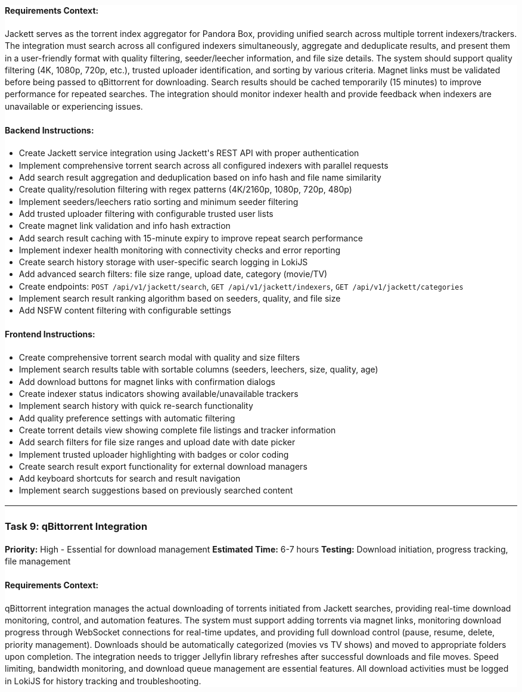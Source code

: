 #### Requirements Context:
Jackett serves as the torrent index aggregator for Pandora Box, providing unified search across multiple torrent indexers/trackers. The integration must search across all configured indexers simultaneously, aggregate and deduplicate results, and present them in a user-friendly format with quality filtering, seeder/leecher information, and file size details. The system should support quality filtering (4K, 1080p, 720p, etc.), trusted uploader identification, and sorting by various criteria. Magnet links must be validated before being passed to qBittorrent for downloading. Search results should be cached temporarily (15 minutes) to improve performance for repeated searches. The integration should monitor indexer health and provide feedback when indexers are unavailable or experiencing issues.

#### Backend Instructions:
- Create Jackett service integration using Jackett's REST API with proper authentication
- Implement comprehensive torrent search across all configured indexers with parallel requests
- Add search result aggregation and deduplication based on info hash and file name similarity
- Create quality/resolution filtering with regex patterns (4K/2160p, 1080p, 720p, 480p)
- Implement seeders/leechers ratio sorting and minimum seeder filtering
- Add trusted uploader filtering with configurable trusted user lists
- Create magnet link validation and info hash extraction
- Add search result caching with 15-minute expiry to improve repeat search performance
- Implement indexer health monitoring with connectivity checks and error reporting
- Create search history storage with user-specific search logging in LokiJS
- Add advanced search filters: file size range, upload date, category (movie/TV)
- Create endpoints: `POST /api/v1/jackett/search`, `GET /api/v1/jackett/indexers`, `GET /api/v1/jackett/categories`
- Implement search result ranking algorithm based on seeders, quality, and file size
- Add NSFW content filtering with configurable settings

#### Frontend Instructions:
- Create comprehensive torrent search modal with quality and size filters
- Implement search results table with sortable columns (seeders, leechers, size, quality, age)
- Add download buttons for magnet links with confirmation dialogs
- Create indexer status indicators showing available/unavailable trackers
- Implement search history with quick re-search functionality
- Add quality preference settings with automatic filtering
- Create torrent details view showing complete file listings and tracker information
- Add search filters for file size ranges and upload date with date picker
- Implement trusted uploader highlighting with badges or color coding
- Create search result export functionality for external download managers
- Add keyboard shortcuts for search and result navigation
- Implement search suggestions based on previously searched content

---

### Task 9: qBittorrent Integration
**Priority:** High - Essential for download management
**Estimated Time:** 6-7 hours
**Testing:** Download initiation, progress tracking, file management

#### Requirements Context:
qBittorrent integration manages the actual downloading of torrents initiated from Jackett searches, providing real-time download monitoring, control, and automation features. The system must support adding torrents via magnet links, monitoring download progress through WebSocket connections for real-time updates, and providing full download control (pause, resume, delete, priority management). Downloads should be automatically categorized (movies vs TV shows) and moved to appropriate folders upon completion. The integration needs to trigger Jellyfin library refreshes after successful downloads and file moves. Speed limiting, bandwidth monitoring, and download queue management are essential features. All download activities must be logged in LokiJS for history tracking and troubleshooting.

